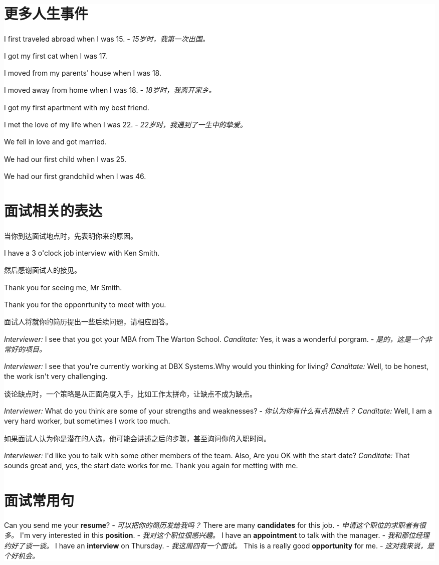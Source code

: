 # 更多人生事件

I first traveled abroad when I was 15. *- 15岁时，我第一次出国。*

I got my first cat when I was 17.

I moved from my parents' house when I was 18.

I moved away from home when I was 18. *- 18岁时，我离开家乡。*

I got my first apartment with my best friend.

I met the love of my life when I was 22. *- 22岁时，我遇到了一生中的挚爱。*

We fell in love and got married.

We had our first child when I was 25.

We had our first grandchild when I was 46.


# 面试相关的表达

当你到达面试地点时，先表明你来的原因。

I have a 3 o'clock job interview with Ken Smith.

然后感谢面试人的接见。

Thank you for seeing me, Mr Smith.

Thank you for the opponrtunity to meet with you.

面试人将就你的简历提出一些后续问题，请相应回答。

*Interviewer:* I see that you got your MBA from The Warton School.
*Canditate:* Yes, it was a wonderful porgram. *- 是的，这是一个非常好的项目。*

*Interviewer:* I see that you're currently working at DBX Systems.Why would you thinking for living?
*Canditate:* Well, to be honest, the work isn't very challenging.

谈论缺点时，一个策略是从正面角度入手，比如工作太拼命，让缺点不成为缺点。

*Interviewer:* What do you think are some of your strengths and weaknesses? *- 你认为你有什么有点和缺点？*
*Canditate:* Well, I am a very hard worker, but sometimes I work too much.

如果面试人认为你是潜在的人选，他可能会讲述之后的步骤，甚至询问你的入职时间。

*Interviewer:* I'd like you to talk with some other members of the team. Also, Are you OK with the start date?
*Canditate:* That sounds great and, yes, the start date works for me. Thank you again for metting with me.

# 面试常用句

Can you send me your **resume**? *- 可以把你的简历发给我吗？*
There are many **candidates** for this job. *- 申请这个职位的求职者有很多。*
I'm very interested in this **position**. *- 我对这个职位很感兴趣。*
I have an **appointment** to talk with the manager. *- 我和那位经理约好了谈一谈。*
I have an **interview** on Thursday. *- 我这周四有一个面试。*
This is a really good **opportunity** for me. *- 这对我来说，是个好机会。*
